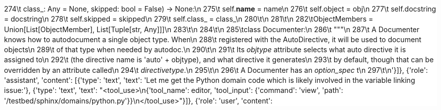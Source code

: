 274\t                 class_: Any = None, skipped: bool = False) -> None:\n   275\t        self.__name__ = name\n   276\t        self.object = obj\n   277\t        self.docstring = docstring\n   278\t        self.skipped = skipped\n   279\t        self.class_ = class_\n   280\t\n   281\t\n   282\tObjectMembers = Union[List[ObjectMember], List[Tuple[str, Any]]]\n   283\t\n   284\t\n   285\tclass Documenter:\n   286\t    """\n   287\t    A Documenter knows how to autodocument a single object type.  When\n   288\t    registered with the AutoDirective, it will be used to document objects\n   289\t    of that type when needed by autodoc.\n   290\t\n   291\t    Its *objtype* attribute selects what auto directive it is assigned to\n   292\t    (the directive name is \'auto\' + objtype), and what directive it generates\n   293\t    by default, though that can be overridden by an attribute called\n   294\t    *directivetype*.\n   295\t\n   296\t    A Documenter has an *option_spec* t\n   297\t<response clipped>\n'}]}, {'role': 'assistant', 'content': [{'type': 'text', 'text': 'Let me get the Python domain code which is likely involved in the variable linking issue:'}, {'type': 'text', 'text': "<tool_use>\n{'tool_name': editor, 'tool_input': {'command': 'view', 'path': '/testbed/sphinx/domains/python.py'}}\n</tool_use>"}]}, {'role': 'user', 'content':